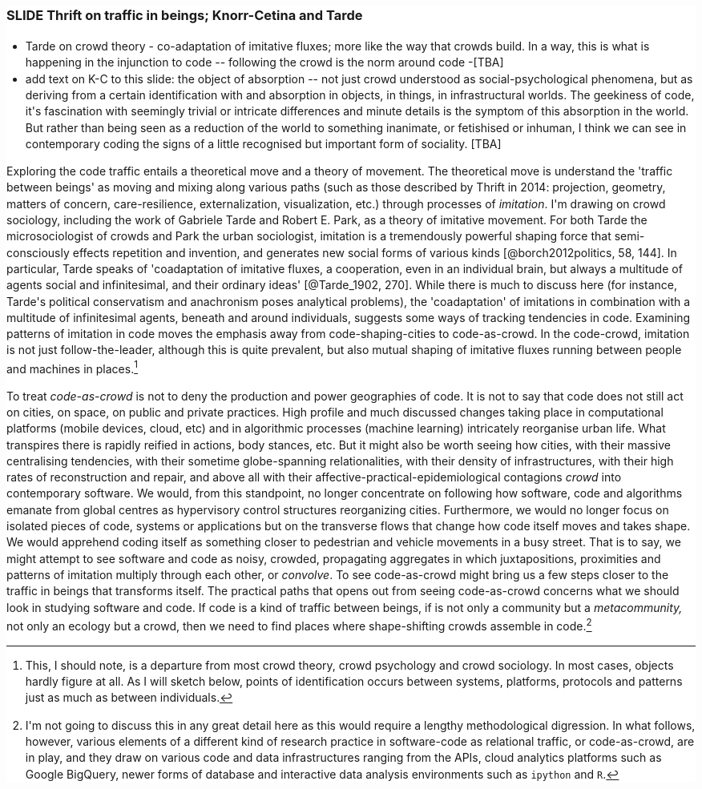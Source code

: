 ### SLIDE Thrift on traffic in beings; Knorr-Cetina and Tarde

 - Tarde on crowd theory - co-adaptation of imitative fluxes; more like the way that crowds build. In a way, this is what is happening in the injunction to code -- following the crowd is the norm around code  -[TBA]
 - add text on K-C to this slide: the object of absorption -- not just crowd understood as social-psychological phenomena, but as deriving from a certain identification with and absorption in objects, in things, in infrastructural worlds. The geekiness of code, it's fascination with seemingly trivial or intricate differences and minute details is the symptom of this absorption in the world. But rather than being seen as a reduction of the world to something inanimate, or fetishised or inhuman, I think we can see in contemporary coding the signs of a little recognised but important form of sociality.  [TBA]

Exploring the code traffic entails a theoretical move and a theory of movement. The theoretical move is understand the  'traffic between beings' as moving and mixing along various paths (such as those described by Thrift in 2014: projection, geometry, matters of concern, care-resilience, externalization, visualization, etc.) through processes of _imitation_.  I'm drawing on crowd sociology, including the work of Gabriele Tarde and Robert E. Park, as a theory of imitative movement.  For both Tarde the microsociologist of crowds and Park the urban sociologist,  imitation is a tremendously powerful shaping force that semi-consciously effects repetition and invention, and generates new social forms of various kinds [@borch2012politics, 58, 144]. In particular, Tarde speaks of  'coadaptation of imitative fluxes, a cooperation, even in an individual brain, but always a multitude of agents social and infinitesimal, and their ordinary ideas' [@Tarde_1902, 270]. While there is much to discuss here (for instance, Tarde's political conservatism and anachronism poses analytical problems), the 'coadaptation' of imitations in combination with a  multitude of infinitesimal agents, beneath and around individuals, suggests  some ways of tracking tendencies  in code.  Examining patterns of imitation in code moves the emphasis away from code-shaping-cities to code-as-crowd. In the code-crowd, imitation is not just follow-the-leader, although this is quite prevalent, but also mutual shaping of imitative fluxes running between people and machines in places.[^1]

[^1]: This, I should note, is a departure from most crowd theory, crowd psychology and crowd sociology. In most cases, objects hardly figure at all. As I will sketch below, points of identification occurs between systems, platforms, protocols and patterns just as much as  between individuals. 

To treat *code-as-crowd* is not to deny the production and power geographies of code. It is not to say that code does not still act on cities, on space, on public and private practices.  High profile and much discussed changes taking place in computational platforms (mobile devices, cloud, etc) and in algorithmic processes (machine learning) intricately reorganise urban life. What transpires there is rapidly reified in actions, body stances, etc.   But it might also be worth seeing how cities, with their massive centralising tendencies, with their sometime globe-spanning relationalities, with their density of infrastructures, with their high rates of reconstruction and repair, and above all with their affective-practical-epidemiological contagions _crowd_ into  contemporary software. We would, from this standpoint, no longer concentrate on following how software, code and algorithms emanate from global centres  as hypervisory control structures  reorganizing cities.  Furthermore, we would no longer focus on isolated pieces of code, systems or applications but on the transverse flows that change how code itself moves and takes shape. We would apprehend coding itself as something closer to pedestrian and vehicle movements in a busy street. That is to say, we might attempt to see software and code as  noisy, crowded, propagating aggregates in which juxtapositions, proximities and patterns of imitation multiply through each other, or *convolve*. To see code-as-crowd might bring us a few steps closer to the traffic in beings that transforms itself. The practical paths that opens out from seeing code-as-crowd concerns what we should look  in studying software and code. If code is a kind of traffic between beings, if is not only a community but a *metacommunity,* not only an ecology but a crowd, then we need to find places where shape-shifting crowds assemble in code.[^2]

 [^2]: I'm not going to discuss this in any great detail here as this would require a lengthy methodological digression. In what follows, however, various elements of a different kind of research practice in software-code as relational traffic, or code-as-crowd, are in play, and they draw on various code and data infrastructures ranging from the APIs, cloud analytics platforms such as Google BigQuery, newer forms of database and interactive data analysis environments such as `ipython` and `R`. 


[^3]: It might also be a way of undermining the over emphasis on algorithms that  blocks light, I would suggest, on the richer cultural and social traffic in code forms.
[^4]: The only problem with this is that the CEO and  GitHub co-founder, Tom Preston-Werner (a.k.a `mojombo`, id = '1'  in the GitHub user list -- in other words, the first Hubbernaut ever) has recently had to step down after much publicised allegations of sexist and discriminatory language and behaviour in the workplace [TBA]. I largely leave the workplace dynamics of GitHub aside here, but they are symptomatic.
[^5]: We can see some of what the GitHub team has been doing in GitHub repositories by running queries against the GitHub API (Application Programmer Interface) or using the GithubArchive.org archived datastream of GitHub activity. All of the numerical data in this paper results from such queries. In the case of Table 1, the query process went: find all the public repositories on which the named 'actor' works, and count the different actions they perform on those repositories. If we run this query for all 233 Hubbernauts as well as `mojombo`, then something of the network of work done on GitHub itself begins to appear. 
[^6]: Here, like Thrift's,  my analysis of the coded-city needs to become more psychedelic. Tracking imitative fluxes means engaging with things that inherently lack any full formatting or clear outline. I focus here on the names of  repositories and the names of actors. I have argued elsewhere that naming practices and code names spaces offer a rich resource for thinking about recursive and imitative processes in software culture [Mackenzie_2014a]